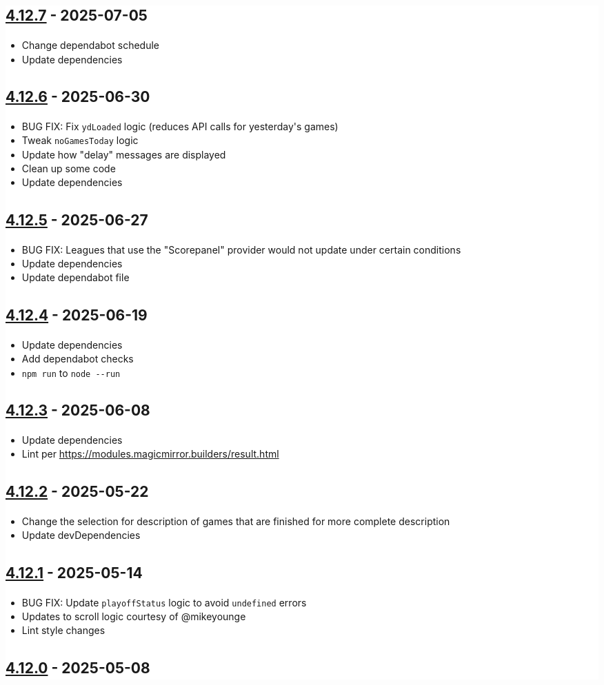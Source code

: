## [4.12.7](https://github.com/dathbe/MMM-MyScoreboard/compare/v4.12.6...v4.12.7) - 2025-07-05

- Change dependabot schedule
- Update dependencies

## [4.12.6](https://github.com/dathbe/MMM-MyScoreboard/compare/v4.12.5...v4.12.6) - 2025-06-30

- BUG FIX: Fix `ydLoaded` logic (reduces API calls for yesterday's games)
- Tweak `noGamesToday` logic
- Update how "delay" messages are displayed
- Clean up some code
- Update dependencies

## [4.12.5](https://github.com/dathbe/MMM-MyScoreboard/compare/v4.12.4...v4.12.5) - 2025-06-27

- BUG FIX: Leagues that use the "Scorepanel" provider would not update under certain conditions
- Update dependencies
- Update dependabot file

## [4.12.4](https://github.com/dathbe/MMM-MyScoreboard/compare/v4.12.3...v4.12.4) - 2025-06-19

- Update dependencies
- Add dependabot checks
- `npm run` to `node --run`

## [4.12.3](https://github.com/dathbe/MMM-MyScoreboard/compare/v4.12.2...v4.12.3) - 2025-06-08

- Update dependencies
- Lint per https://modules.magicmirror.builders/result.html

## [4.12.2](https://github.com/dathbe/MMM-MyScoreboard/compare/v4.12.1...v4.12.2) - 2025-05-22

- Change the selection for description of games that are finished for more complete description
- Update devDependencies

## [4.12.1](https://github.com/dathbe/MMM-MyScoreboard/compare/v4.12.0...v4.12.1) - 2025-05-14

- BUG FIX: Update `playoffStatus` logic to avoid `undefined` errors
- Updates to scroll logic courtesy of @mikeyounge
- Lint style changes

## [4.12.0](https://github.com/dathbe/MMM-MyScoreboard/compare/v4.11.3...v4.12.0) - 2025-05-08
